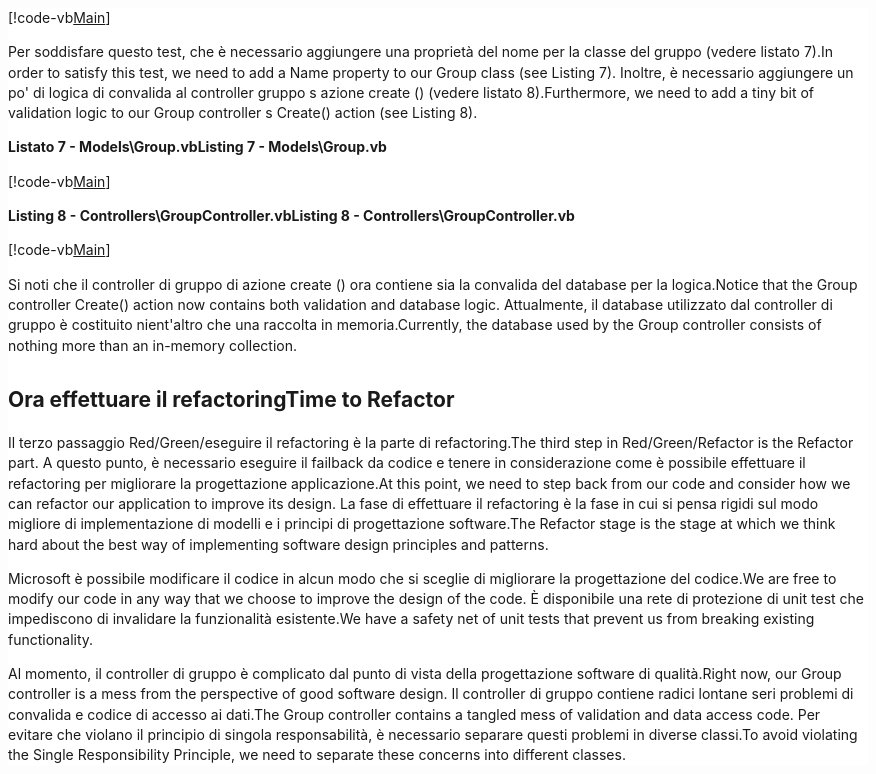 [!code-vb[Main](iteration-6-use-test-driven-development-vb/samples/sample6.vb)]

<span data-ttu-id="5b97c-253">Per soddisfare questo test, che è necessario aggiungere una proprietà del nome per la classe del gruppo (vedere listato 7).</span><span class="sxs-lookup"><span data-stu-id="5b97c-253">In order to satisfy this test, we need to add a Name property to our Group class (see Listing 7).</span></span> <span data-ttu-id="5b97c-254">Inoltre, è necessario aggiungere un po' di logica di convalida al controller gruppo s azione create () (vedere listato 8).</span><span class="sxs-lookup"><span data-stu-id="5b97c-254">Furthermore, we need to add a tiny bit of validation logic to our Group controller s Create() action (see Listing 8).</span></span>

<span data-ttu-id="5b97c-255">**Listato 7 - Models\Group.vb**</span><span class="sxs-lookup"><span data-stu-id="5b97c-255">**Listing 7 - Models\Group.vb**</span></span>

[!code-vb[Main](iteration-6-use-test-driven-development-vb/samples/sample7.vb)]

<span data-ttu-id="5b97c-256">**Listing 8 - Controllers\GroupController.vb**</span><span class="sxs-lookup"><span data-stu-id="5b97c-256">**Listing 8 - Controllers\GroupController.vb**</span></span>

[!code-vb[Main](iteration-6-use-test-driven-development-vb/samples/sample8.vb)]

<span data-ttu-id="5b97c-257">Si noti che il controller di gruppo di azione create () ora contiene sia la convalida del database per la logica.</span><span class="sxs-lookup"><span data-stu-id="5b97c-257">Notice that the Group controller Create() action now contains both validation and database logic.</span></span> <span data-ttu-id="5b97c-258">Attualmente, il database utilizzato dal controller di gruppo è costituito nient'altro che una raccolta in memoria.</span><span class="sxs-lookup"><span data-stu-id="5b97c-258">Currently, the database used by the Group controller consists of nothing more than an in-memory collection.</span></span>

## <a name="time-to-refactor"></a><span data-ttu-id="5b97c-259">Ora effettuare il refactoring</span><span class="sxs-lookup"><span data-stu-id="5b97c-259">Time to Refactor</span></span>

<span data-ttu-id="5b97c-260">Il terzo passaggio Red/Green/eseguire il refactoring è la parte di refactoring.</span><span class="sxs-lookup"><span data-stu-id="5b97c-260">The third step in Red/Green/Refactor is the Refactor part.</span></span> <span data-ttu-id="5b97c-261">A questo punto, è necessario eseguire il failback da codice e tenere in considerazione come è possibile effettuare il refactoring per migliorare la progettazione applicazione.</span><span class="sxs-lookup"><span data-stu-id="5b97c-261">At this point, we need to step back from our code and consider how we can refactor our application to improve its design.</span></span> <span data-ttu-id="5b97c-262">La fase di effettuare il refactoring è la fase in cui si pensa rigidi sul modo migliore di implementazione di modelli e i principi di progettazione software.</span><span class="sxs-lookup"><span data-stu-id="5b97c-262">The Refactor stage is the stage at which we think hard about the best way of implementing software design principles and patterns.</span></span>

<span data-ttu-id="5b97c-263">Microsoft è possibile modificare il codice in alcun modo che si sceglie di migliorare la progettazione del codice.</span><span class="sxs-lookup"><span data-stu-id="5b97c-263">We are free to modify our code in any way that we choose to improve the design of the code.</span></span> <span data-ttu-id="5b97c-264">È disponibile una rete di protezione di unit test che impediscono di invalidare la funzionalità esistente.</span><span class="sxs-lookup"><span data-stu-id="5b97c-264">We have a safety net of unit tests that prevent us from breaking existing functionality.</span></span>

<span data-ttu-id="5b97c-265">Al momento, il controller di gruppo è complicato dal punto di vista della progettazione software di qualità.</span><span class="sxs-lookup"><span data-stu-id="5b97c-265">Right now, our Group controller is a mess from the perspective of good software design.</span></span> <span data-ttu-id="5b97c-266">Il controller di gruppo contiene radici lontane seri problemi di convalida e codice di accesso ai dati.</span><span class="sxs-lookup"><span data-stu-id="5b97c-266">The Group controller contains a tangled mess of validation and data access code.</span></span> <span data-ttu-id="5b97c-267">Per evitare che violano il principio di singola responsabilità, è necessario separare questi problemi in diverse classi.</span><span class="sxs-lookup"><span data-stu-id="5b97c-267">To avoid violating the Single Responsibility Principle, we need to separate these concerns into different classes.</span></span>
